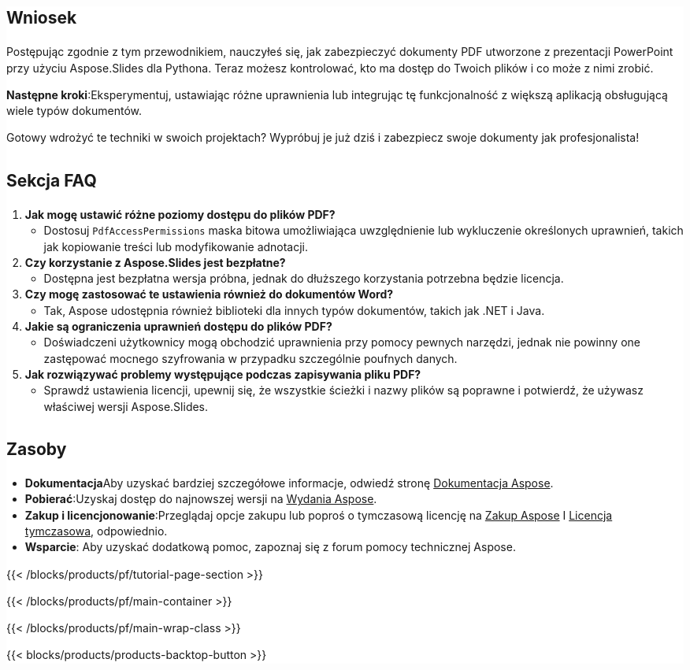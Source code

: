## Wniosek

Postępując zgodnie z tym przewodnikiem, nauczyłeś się, jak zabezpieczyć dokumenty PDF utworzone z prezentacji PowerPoint przy użyciu Aspose.Slides dla Pythona. Teraz możesz kontrolować, kto ma dostęp do Twoich plików i co może z nimi zrobić.

**Następne kroki**:Eksperymentuj, ustawiając różne uprawnienia lub integrując tę funkcjonalność z większą aplikacją obsługującą wiele typów dokumentów.

Gotowy wdrożyć te techniki w swoich projektach? Wypróbuj je już dziś i zabezpiecz swoje dokumenty jak profesjonalista!

## Sekcja FAQ

1. **Jak mogę ustawić różne poziomy dostępu do plików PDF?**
   - Dostosuj `PdfAccessPermissions` maska bitowa umożliwiająca uwzględnienie lub wykluczenie określonych uprawnień, takich jak kopiowanie treści lub modyfikowanie adnotacji.
2. **Czy korzystanie z Aspose.Slides jest bezpłatne?**
   - Dostępna jest bezpłatna wersja próbna, jednak do dłuższego korzystania potrzebna będzie licencja.
3. **Czy mogę zastosować te ustawienia również do dokumentów Word?**
   - Tak, Aspose udostępnia również biblioteki dla innych typów dokumentów, takich jak .NET i Java.
4. **Jakie są ograniczenia uprawnień dostępu do plików PDF?**
   - Doświadczeni użytkownicy mogą obchodzić uprawnienia przy pomocy pewnych narzędzi, jednak nie powinny one zastępować mocnego szyfrowania w przypadku szczególnie poufnych danych.
5. **Jak rozwiązywać problemy występujące podczas zapisywania pliku PDF?**
   - Sprawdź ustawienia licencji, upewnij się, że wszystkie ścieżki i nazwy plików są poprawne i potwierdź, że używasz właściwej wersji Aspose.Slides.

## Zasoby
- **Dokumentacja**Aby uzyskać bardziej szczegółowe informacje, odwiedź stronę [Dokumentacja Aspose](https://reference.aspose.com/slides/python-net/).
- **Pobierać**:Uzyskaj dostęp do najnowszej wersji na [Wydania Aspose](https://releases.aspose.com/slides/python-net/).
- **Zakup i licencjonowanie**:Przeglądaj opcje zakupu lub poproś o tymczasową licencję na [Zakup Aspose](https://purchase.aspose.com/buy) I [Licencja tymczasowa](https://purchase.aspose.com/temporary-license/), odpowiednio.
- **Wsparcie**: Aby uzyskać dodatkową pomoc, zapoznaj się z forum pomocy technicznej Aspose.

{{< /blocks/products/pf/tutorial-page-section >}}

{{< /blocks/products/pf/main-container >}}

{{< /blocks/products/pf/main-wrap-class >}}

{{< blocks/products/products-backtop-button >}}